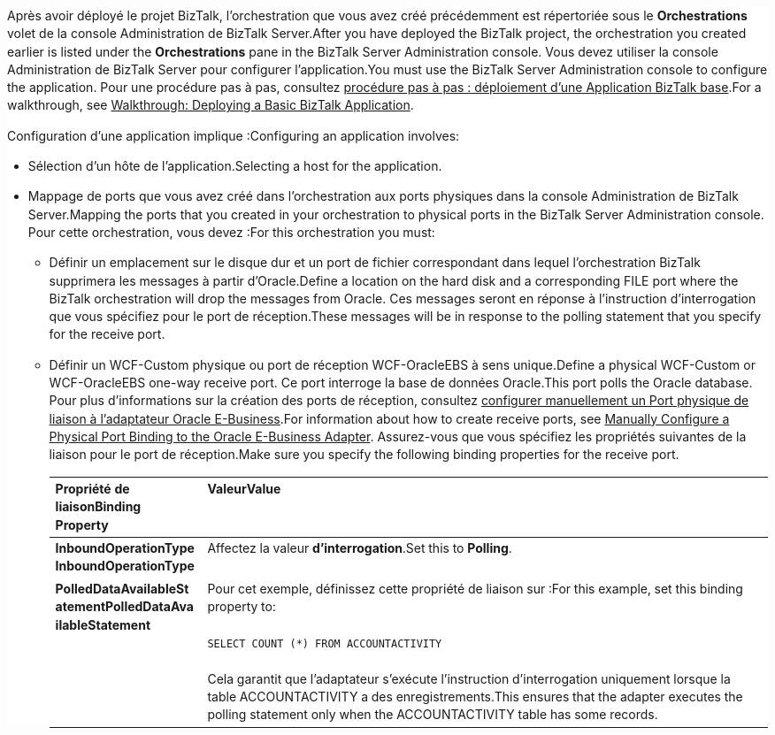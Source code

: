  <span data-ttu-id="f7eff-272">Après avoir déployé le projet BizTalk, l’orchestration que vous avez créé précédemment est répertoriée sous le **Orchestrations** volet de la console Administration de BizTalk Server.</span><span class="sxs-lookup"><span data-stu-id="f7eff-272">After you have deployed the BizTalk project, the orchestration you created earlier is listed under the **Orchestrations** pane in the BizTalk Server Administration console.</span></span> <span data-ttu-id="f7eff-273">Vous devez utiliser la console Administration de BizTalk Server pour configurer l’application.</span><span class="sxs-lookup"><span data-stu-id="f7eff-273">You must use the BizTalk Server Administration console to configure the application.</span></span> <span data-ttu-id="f7eff-274">Pour une procédure pas à pas, consultez [procédure pas à pas : déploiement d’une Application BizTalk base](Walkthrough:%20Deploying%20a%20Basic%20BizTalk%20Application.md).</span><span class="sxs-lookup"><span data-stu-id="f7eff-274">For a walkthrough, see [Walkthrough: Deploying a Basic BizTalk Application](Walkthrough:%20Deploying%20a%20Basic%20BizTalk%20Application.md).</span></span>
  
 <span data-ttu-id="f7eff-275">Configuration d’une application implique :</span><span class="sxs-lookup"><span data-stu-id="f7eff-275">Configuring an application involves:</span></span>  
  
-   <span data-ttu-id="f7eff-276">Sélection d’un hôte de l’application.</span><span class="sxs-lookup"><span data-stu-id="f7eff-276">Selecting a host for the application.</span></span>  
  
-   <span data-ttu-id="f7eff-277">Mappage de ports que vous avez créé dans l’orchestration aux ports physiques dans la console Administration de BizTalk Server.</span><span class="sxs-lookup"><span data-stu-id="f7eff-277">Mapping the ports that you created in your orchestration to physical ports in the BizTalk Server Administration console.</span></span> <span data-ttu-id="f7eff-278">Pour cette orchestration, vous devez :</span><span class="sxs-lookup"><span data-stu-id="f7eff-278">For this orchestration you must:</span></span>  
  
    -   <span data-ttu-id="f7eff-279">Définir un emplacement sur le disque dur et un port de fichier correspondant dans lequel l’orchestration BizTalk supprimera les messages à partir d’Oracle.</span><span class="sxs-lookup"><span data-stu-id="f7eff-279">Define a location on the hard disk and a corresponding FILE port where the BizTalk orchestration will drop the messages from Oracle.</span></span> <span data-ttu-id="f7eff-280">Ces messages seront en réponse à l’instruction d’interrogation que vous spécifiez pour le port de réception.</span><span class="sxs-lookup"><span data-stu-id="f7eff-280">These messages will be in response to the polling statement that you specify for the receive port.</span></span>  
  
    -   <span data-ttu-id="f7eff-281">Définir un WCF-Custom physique ou port de réception WCF-OracleEBS à sens unique.</span><span class="sxs-lookup"><span data-stu-id="f7eff-281">Define a physical WCF-Custom or WCF-OracleEBS one-way receive port.</span></span> <span data-ttu-id="f7eff-282">Ce port interroge la base de données Oracle.</span><span class="sxs-lookup"><span data-stu-id="f7eff-282">This port polls the Oracle database.</span></span> <span data-ttu-id="f7eff-283">Pour plus d’informations sur la création des ports de réception, consultez [configurer manuellement un Port physique de liaison à l’adaptateur Oracle E-Business](../../adapters-and-accelerators/adapter-oracle-ebs/manually-configure-a-physical-port-binding-to-the-oracle-e-business-adapter.md).</span><span class="sxs-lookup"><span data-stu-id="f7eff-283">For information about how to create receive ports, see [Manually Configure a Physical Port Binding to the Oracle E-Business Adapter](../../adapters-and-accelerators/adapter-oracle-ebs/manually-configure-a-physical-port-binding-to-the-oracle-e-business-adapter.md).</span></span> <span data-ttu-id="f7eff-284">Assurez-vous que vous spécifiez les propriétés suivantes de la liaison pour le port de réception.</span><span class="sxs-lookup"><span data-stu-id="f7eff-284">Make sure you specify the following binding properties for the receive port.</span></span>  
  
        |<span data-ttu-id="f7eff-285">Propriété de liaison</span><span class="sxs-lookup"><span data-stu-id="f7eff-285">Binding Property</span></span>|<span data-ttu-id="f7eff-286">Valeur</span><span class="sxs-lookup"><span data-stu-id="f7eff-286">Value</span></span>|  
        |----------------------|-----------|  
        |<span data-ttu-id="f7eff-287">**InboundOperationType**</span><span class="sxs-lookup"><span data-stu-id="f7eff-287">**InboundOperationType**</span></span>|<span data-ttu-id="f7eff-288">Affectez la valeur **d’interrogation**.</span><span class="sxs-lookup"><span data-stu-id="f7eff-288">Set this to **Polling**.</span></span>|  
        |<span data-ttu-id="f7eff-289">**PolledDataAvailableStatement**</span><span class="sxs-lookup"><span data-stu-id="f7eff-289">**PolledDataAvailableStatement**</span></span>|<span data-ttu-id="f7eff-290">Pour cet exemple, définissez cette propriété de liaison sur :</span><span class="sxs-lookup"><span data-stu-id="f7eff-290">For this example, set this binding property to:</span></span><br /><br /> `SELECT COUNT (*) FROM ACCOUNTACTIVITY`<br /><br /> <span data-ttu-id="f7eff-291">Cela garantit que l’adaptateur s’exécute l’instruction d’interrogation uniquement lorsque la table ACCOUNTACTIVITY a des enregistrements.</span><span class="sxs-lookup"><span data-stu-id="f7eff-291">This ensures that the adapter executes the polling statement only when the ACCOUNTACTIVITY table has some records.</span></span>|  